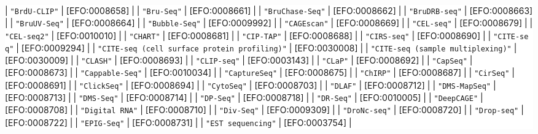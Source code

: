 | `"BrdU-CLIP"`                                             | \[EFO:0008658] |
| `"Bru-Seq"`                                               | \[EFO:0008661] |
| `"BruChase-Seq"`                                          | \[EFO:0008662] |
| `"BruDRB-seq"`                                            | \[EFO:0008663] |
| `"BruUV-Seq"`                                             | \[EFO:0008664] |
| `"Bubble-Seq"`                                            | \[EFO:0009992] |
| `"CAGEscan"`                                              | \[EFO:0008669] |
| `"CEL-seq"`                                               | \[EFO:0008679] |
| `"CEL-seq2"`                                              | \[EFO:0010010] |
| `"CHART"`                                                 | \[EFO:0008681] |
| `"CIP-TAP"`                                               | \[EFO:0008688] |
| `"CIRS-seq"`                                              | \[EFO:0008690] |
| `"CITE-seq"`                                              | \[EFO:0009294] |
| `"CITE-seq (cell surface protein profiling)"`             | \[EFO:0030008] |
| `"CITE-seq (sample multiplexing)"`                        | \[EFO:0030009] |
| `"CLASH"`                                                 | \[EFO:0008693] |
| `"CLIP-seq"`                                              | \[EFO:0003143] |
| `"CLaP"`                                                  | \[EFO:0008692] |
| `"CapSeq"`                                                | \[EFO:0008673] |
| `"Cappable-Seq"`                                          | \[EFO:0010034] |
| `"CaptureSeq"`                                            | \[EFO:0008675] |
| `"ChIRP"`                                                 | \[EFO:0008687] |
| `"CirSeq"`                                                | \[EFO:0008691] |
| `"ClickSeq"`                                              | \[EFO:0008694] |
| `"CytoSeq"`                                               | \[EFO:0008703] |
| `"DLAF"`                                                  | \[EFO:0008712] |
| `"DMS-MapSeq"`                                            | \[EFO:0008713] |
| `"DMS-Seq"`                                               | \[EFO:0008714] |
| `"DP-Seq"`                                                | \[EFO:0008718] |
| `"DR-Seq"`                                                | \[EFO:0010005] |
| `"DeepCAGE"`                                              | \[EFO:0008708] |
| `"Digital RNA"`                                           | \[EFO:0008710] |
| `"Div-Seq"`                                               | \[EFO:0009309] |
| `"DroNc-seq"`                                             | \[EFO:0008720] |
| `"Drop-seq"`                                              | \[EFO:0008722] |
| `"EPIG-Seq"`                                              | \[EFO:0008731] |
| `"EST sequencing"`                                        | \[EFO:0003754] |